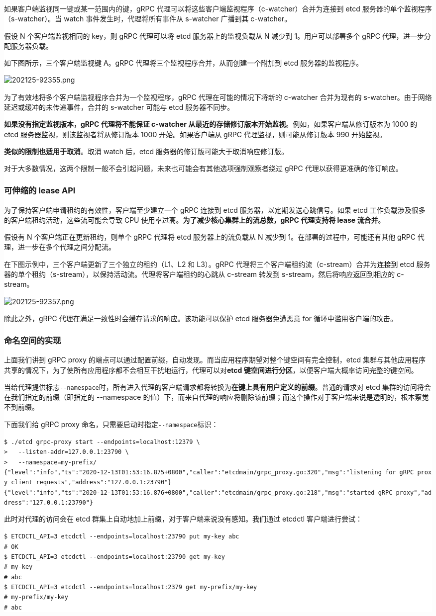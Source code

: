 如果客户端监视同一键或某一范围内的键，gRPC 代理可以将这些客户端监视程序（c-watcher）合并为连接到 etcd 服务器的单个监视程序（s-watcher）。当 watch 事件发生时，代理将所有事件从 s-watcher 广播到其 c-watcher。

假设 N 个客户端监视相同的 key，则 gRPC 代理可以将 etcd 服务器上的监视负载从 N 减少到 1。用户可以部署多个 gRPC 代理，进一步分配服务器负载。

如下图所示，三个客户端监视键 A。gRPC 代理将三个监视程序合并，从而创建一个附加到 etcd 服务器的监视程序。

![202125-92355.png](https://s0.lgstatic.com/i/image6/M00/02/39/CioPOWAdDvWAAhlsAADrPgju77A709.png)

为了有效地将多个客户端监视程序合并为一个监视程序，gRPC 代理在可能的情况下将新的 c-watcher 合并为现有的 s-watcher。由于网络延迟或缓冲的未传递事件，合并的 s-watcher 可能与 etcd 服务器不同步。

**如果没有指定监视版本，gRPC 代理将不能保证 c-watcher 从最近的存储修订版本开始监视**。例如，如果客户端从修订版本为 1000 的 etcd 服务器监视，则该监视者将从修订版本 1000 开始。如果客户端从 gRPC 代理监视，则可能从修订版本 990 开始监视。

**类似的限制也适用于取消**。取消 watch 后，etcd 服务器的修订版可能大于取消响应修订版。

对于大多数情况，这两个限制一般不会引起问题，未来也可能会有其他选项强制观察者绕过 gRPC 代理以获得更准确的修订响应。

### 可伸缩的 lease API

为了保持客户端申请租约的有效性，客户端至少建立一个 gRPC 连接到 etcd 服务器，以定期发送心跳信号。如果 etcd 工作负载涉及很多的客户端租约活动，这些流可能会导致 CPU 使用率过高。**为了减少核心集群上的流总数，gRPC 代理支持将 lease 流合并**。

假设有 N 个客户端正在更新租约，则单个 gRPC 代理将 etcd 服务器上的流负载从 N 减少到 1。在部署的过程中，可能还有其他 gRPC 代理，进一步在多个代理之间分配流。

在下图示例中，三个客户端更新了三个独立的租约（L1、L2 和 L3）。gRPC 代理将三个客户端租约流（c-stream）合并为连接到 etcd 服务器的单个租约（s-stream），以保持活动流。代理将客户端租约的心跳从 c-stream 转发到 s-stream，然后将响应返回到相应的 c-stream。

![202125-92357.png](https://s0.lgstatic.com/i/image6/M00/02/3C/Cgp9HWAdDwCAZYOCAAC-ZGY7vng236.png)

除此之外，gRPC 代理在满足一致性时会缓存请求的响应。该功能可以保护 etcd 服务器免遭恶意 for 循环中滥用客户端的攻击。

### 命名空间的实现

上面我们讲到 gRPC proxy 的端点可以通过配置前缀，自动发现。而当应用程序期望对整个键空间有完全控制，etcd 集群与其他应用程序共享的情况下，为了使所有应用程序都不会相互干扰地运行，代理可以对**etcd 键空间进行分区**，以便客户端大概率访问完整的键空间。

当给代理提供标志`--namespace`时，所有进入代理的客户端请求都将转换为**在键上具有用户定义的前缀**。普通的请求对 etcd 集群的访问将会在我们指定的前缀（即指定的 --namespace 的值）下，而来自代理的响应将删除该前缀；而这个操作对于客户端来说是透明的，根本察觉不到前缀。

下面我们给 gRPC proxy 命名，只需要启动时指定`--namespace`标识：

```
$ ./etcd grpc-proxy start --endpoints=localhost:12379 \
>   --listen-addr=127.0.0.1:23790 \
>   --namespace=my-prefix/
{"level":"info","ts":"2020-12-13T01:53:16.875+0800","caller":"etcdmain/grpc_proxy.go:320","msg":"listening for gRPC proxy client requests","address":"127.0.0.1:23790"}
{"level":"info","ts":"2020-12-13T01:53:16.876+0800","caller":"etcdmain/grpc_proxy.go:218","msg":"started gRPC proxy","address":"127.0.0.1:23790"}
```

此时对代理的访问会在 etcd 群集上自动地加上前缀，对于客户端来说没有感知。我们通过 etcdctl 客户端进行尝试：

```
$ ETCDCTL_API=3 etcdctl --endpoints=localhost:23790 put my-key abc
# OK
$ ETCDCTL_API=3 etcdctl --endpoints=localhost:23790 get my-key
# my-key
# abc
$ ETCDCTL_API=3 etcdctl --endpoints=localhost:2379 get my-prefix/my-key
# my-prefix/my-key
# abc
```
